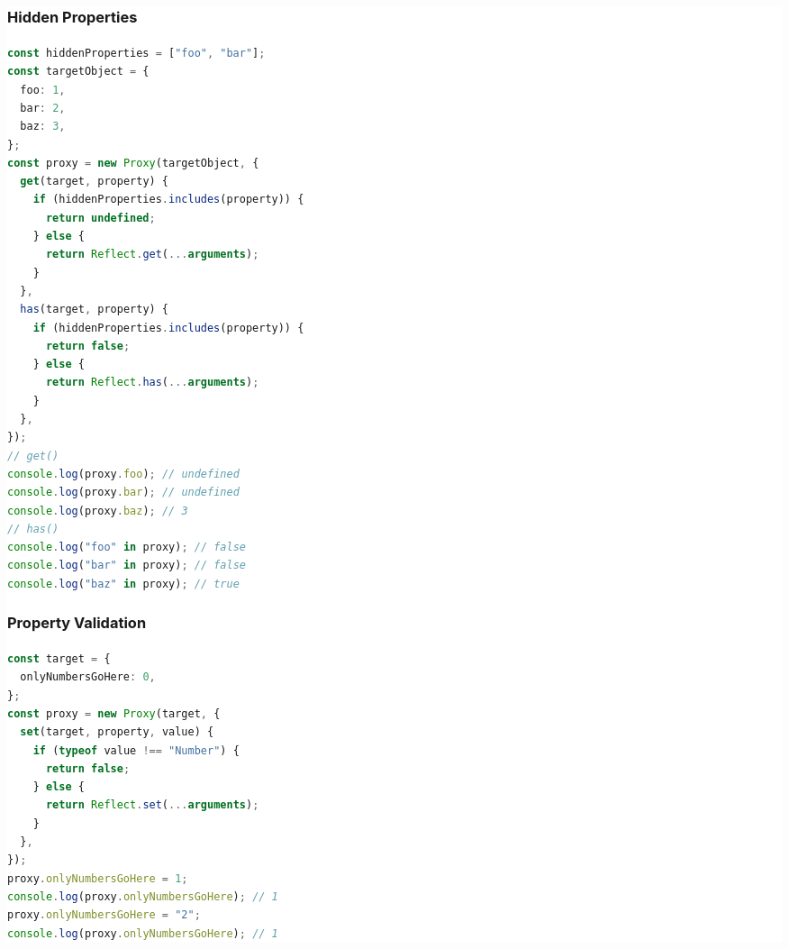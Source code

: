 ### Hidden Properties

```typescript
const hiddenProperties = ["foo", "bar"];
const targetObject = {
  foo: 1,
  bar: 2,
  baz: 3,
};
const proxy = new Proxy(targetObject, {
  get(target, property) {
    if (hiddenProperties.includes(property)) {
      return undefined;
    } else {
      return Reflect.get(...arguments);
    }
  },
  has(target, property) {
    if (hiddenProperties.includes(property)) {
      return false;
    } else {
      return Reflect.has(...arguments);
    }
  },
});
// get()
console.log(proxy.foo); // undefined
console.log(proxy.bar); // undefined
console.log(proxy.baz); // 3
// has()
console.log("foo" in proxy); // false
console.log("bar" in proxy); // false
console.log("baz" in proxy); // true
```

### Property Validation

```typescript
const target = {
  onlyNumbersGoHere: 0,
};
const proxy = new Proxy(target, {
  set(target, property, value) {
    if (typeof value !== "Number") {
      return false;
    } else {
      return Reflect.set(...arguments);
    }
  },
});
proxy.onlyNumbersGoHere = 1;
console.log(proxy.onlyNumbersGoHere); // 1
proxy.onlyNumbersGoHere = "2";
console.log(proxy.onlyNumbersGoHere); // 1
```
